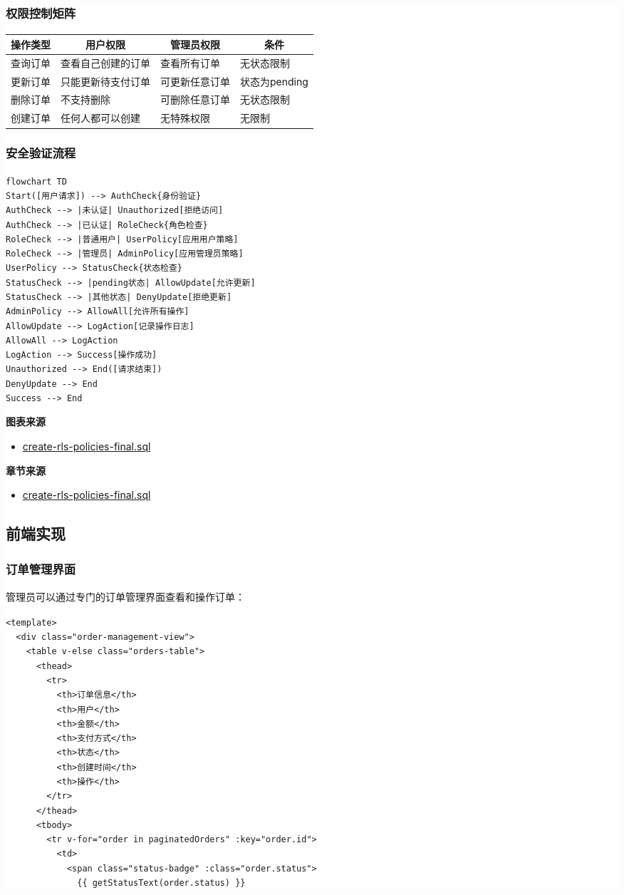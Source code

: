 ### 权限控制矩阵

| 操作类型 | 用户权限 | 管理员权限 | 条件 |
|----------|----------|------------|------|
| 查询订单 | 查看自己创建的订单 | 查看所有订单 | 无状态限制 |
| 更新订单 | 只能更新待支付订单 | 可更新任意订单 | 状态为pending |
| 删除订单 | 不支持删除 | 可删除任意订单 | 无状态限制 |
| 创建订单 | 任何人都可以创建 | 无特殊权限 | 无限制 |

### 安全验证流程

```mermaid
flowchart TD
Start([用户请求]) --> AuthCheck{身份验证}
AuthCheck --> |未认证| Unauthorized[拒绝访问]
AuthCheck --> |已认证| RoleCheck{角色检查}
RoleCheck --> |普通用户| UserPolicy[应用用户策略]
RoleCheck --> |管理员| AdminPolicy[应用管理员策略]
UserPolicy --> StatusCheck{状态检查}
StatusCheck --> |pending状态| AllowUpdate[允许更新]
StatusCheck --> |其他状态| DenyUpdate[拒绝更新]
AdminPolicy --> AllowAll[允许所有操作]
AllowUpdate --> LogAction[记录操作日志]
AllowAll --> LogAction
LogAction --> Success[操作成功]
Unauthorized --> End([请求结束])
DenyUpdate --> End
Success --> End
```

**图表来源**
- [create-rls-policies-final.sql](file://scripts/database/create-rls-policies-final.sql#L100-L110)

**章节来源**
- [create-rls-policies-final.sql](file://scripts/database/create-rls-policies-final.sql#L100-L110)

## 前端实现

### 订单管理界面

管理员可以通过专门的订单管理界面查看和操作订单：

```vue
<template>
  <div class="order-management-view">
    <table v-else class="orders-table">
      <thead>
        <tr>
          <th>订单信息</th>
          <th>用户</th>
          <th>金额</th>
          <th>支付方式</th>
          <th>状态</th>
          <th>创建时间</th>
          <th>操作</th>
        </tr>
      </thead>
      <tbody>
        <tr v-for="order in paginatedOrders" :key="order.id">
          <td>
            <span class="status-badge" :class="order.status">
              {{ getStatusText(order.status) }}
```